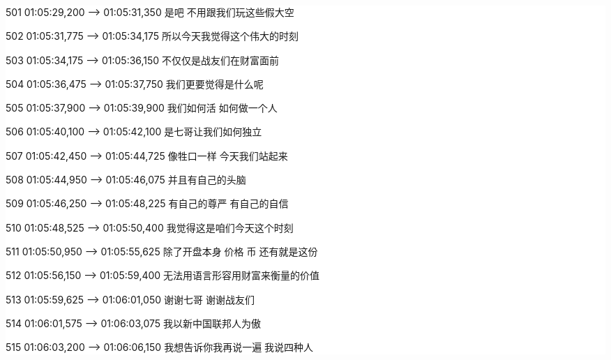 501
01:05:29,200 –&gt; 01:05:31,350
是吧 不用跟我们玩这些假大空
 
502
01:05:31,775 –&gt; 01:05:34,175
所以今天我觉得这个伟大的时刻
 
503
01:05:34,175 –&gt; 01:05:36,150
不仅仅是战友们在财富面前
 
504
01:05:36,475 –&gt; 01:05:37,750
我们更要觉得是什么呢
 
505
01:05:37,900 –&gt; 01:05:39,900
我们如何活 如何做一个人
 
506
01:05:40,100 –&gt; 01:05:42,100
是七哥让我们如何独立
 
507
01:05:42,450 –&gt; 01:05:44,725
像牲口一样 今天我们站起来
 
508
01:05:44,950 –&gt; 01:05:46,075
并且有自己的头脑
 
509
01:05:46,250 –&gt; 01:05:48,225
有自己的尊严 有自己的自信
 
510
01:05:48,525 –&gt; 01:05:50,400
我觉得这是咱们今天这个时刻
 
511
01:05:50,950 –&gt; 01:05:55,625
除了开盘本身 价格 币 还有就是这份
 
512
01:05:56,150 –&gt; 01:05:59,400
无法用语言形容用财富来衡量的价值
 
513
01:05:59,625 –&gt; 01:06:01,050
谢谢七哥 谢谢战友们
 
514
01:06:01,575 –&gt; 01:06:03,075
我以新中国联邦人为傲
 
515
01:06:03,200 –&gt; 01:06:06,150
我想告诉你我再说一遍 我说四种人
 